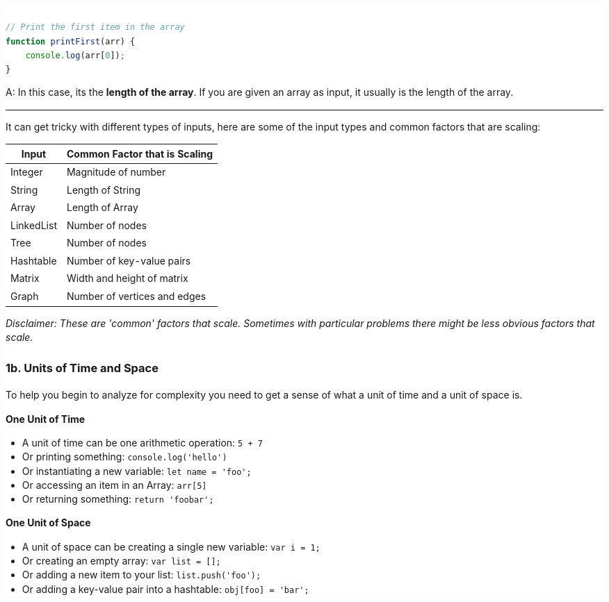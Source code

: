 ```javascript

// Print the first item in the array
function printFirst(arr) {
	console.log(arr[0]);
}

```

A: In this case, its the **length of the array**. If you are given an array as input, it usually is the length of the array.

---

It can get tricky with different types of inputs, here are some of the input types and common factors that are scaling:

| Input 		| Common Factor that is Scaling |
|---			|---|
| Integer		| Magnitude of number|
| String		| Length of String|
| Array		| Length of Array|
| LinkedList	| Number of nodes|
| Tree			| Number of nodes|
| Hashtable	| Number of key-value pairs|
| Matrix		| Width and height of matrix|
| Graph 		| Number of vertices and edges|

*Disclaimer: These are 'common' factors that scale.  Sometimes with particular problems there might be less obvious factors that scale.*


### 1b. Units of Time and Space
To help you begin to analyze for complexity you need to get a sense of what a unit of time and a unit of space is.

**One Unit of Time**  

* A unit of time can be one arithmetic operation: ```5 + 7```
* Or printing something: ```console.log('hello')```
* Or instantiating a new variable: ```let name = 'foo';```
* Or accessing an item in an Array: ```arr[5]```
* Or returning something: ```return 'foobar';```

**One Unit of Space**  

* A unit of space can be creating a single new variable: ```var i = 1;```
* Or creating an empty array: ```var list = [];```
* Or adding a new item to your list: ```list.push('foo');```
* Or adding a key-value pair into a hashtable: ```obj[foo] = 'bar';```
